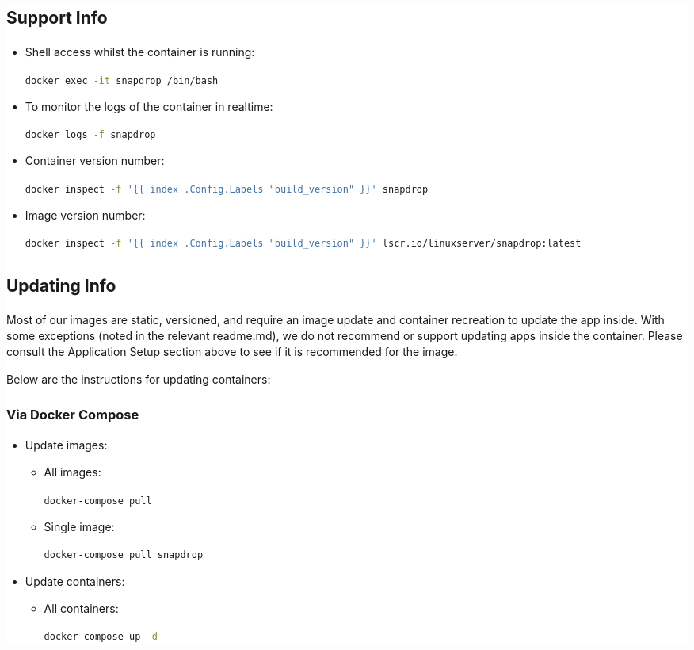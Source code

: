 ## Support Info

* Shell access whilst the container is running:

    ```bash
    docker exec -it snapdrop /bin/bash
    ```

* To monitor the logs of the container in realtime:

    ```bash
    docker logs -f snapdrop
    ```

* Container version number:

    ```bash
    docker inspect -f '{{ index .Config.Labels "build_version" }}' snapdrop
    ```

* Image version number:

    ```bash
    docker inspect -f '{{ index .Config.Labels "build_version" }}' lscr.io/linuxserver/snapdrop:latest
    ```

## Updating Info

Most of our images are static, versioned, and require an image update and container recreation to update the app inside. With some exceptions (noted in the relevant readme.md), we do not recommend or support updating apps inside the container. Please consult the [Application Setup](#application-setup) section above to see if it is recommended for the image.

Below are the instructions for updating containers:

### Via Docker Compose

* Update images:
    * All images:

        ```bash
        docker-compose pull
        ```

    * Single image:

        ```bash
        docker-compose pull snapdrop
        ```

* Update containers:
    * All containers:

        ```bash
        docker-compose up -d
        ```
